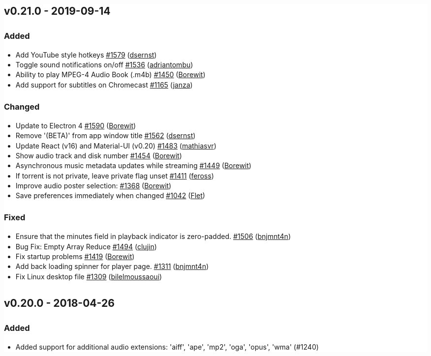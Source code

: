 ## v0.21.0 - 2019-09-14

### Added

- Add YouTube style hotkeys [\#1579](https://github.com/webtorrent/webtorrent-desktop/pull/1579) ([dsernst](https://github.com/dsernst))
- Toggle sound notifications on/off [\#1536](https://github.com/webtorrent/webtorrent-desktop/pull/1536) ([adriantombu](https://github.com/adriantombu))
- Ability to play MPEG-4 Audio Book \(.m4b\) [\#1450](https://github.com/webtorrent/webtorrent-desktop/pull/1450) ([Borewit](https://github.com/Borewit))
- Add support for subtitles on Chromecast [\#1165](https://github.com/webtorrent/webtorrent-desktop/pull/1165) ([janza](https://github.com/janza))

### Changed

- Update to Electron 4 [\#1590](https://github.com/webtorrent/webtorrent-desktop/pull/1590) ([Borewit](https://github.com/Borewit))
- Remove '\(BETA\)' from app window title [\#1562](https://github.com/webtorrent/webtorrent-desktop/pull/1562) ([dsernst](https://github.com/dsernst))
- Update React (v16) and Material-UI (v0.20) [\#1483](https://github.com/webtorrent/webtorrent-desktop/pull/1483) ([mathiasvr](https://github.com/mathiasvr))
- Show audio track and disk number [\#1454](https://github.com/webtorrent/webtorrent-desktop/pull/1454) ([Borewit](https://github.com/Borewit))
- Asynchronous music metadata updates while streaming [\#1449](https://github.com/webtorrent/webtorrent-desktop/pull/1449) ([Borewit](https://github.com/Borewit))
- If torrent is not private, leave private flag unset [\#1411](https://github.com/webtorrent/webtorrent-desktop/pull/1411) ([feross](https://github.com/feross))
- Improve audio poster selection: [\#1368](https://github.com/webtorrent/webtorrent-desktop/pull/1368) ([Borewit](https://github.com/Borewit))
- Save preferences immediately when changed [\#1042](https://github.com/webtorrent/webtorrent-desktop/pull/1042) ([Flet](https://github.com/Flet))

### Fixed

- Ensure that the minutes field in playback indicator is zero-padded. [\#1506](https://github.com/webtorrent/webtorrent-desktop/pull/1506) ([bnjmnt4n](https://github.com/bnjmnt4n))
- Bug Fix: Empty Array Reduce [\#1494](https://github.com/webtorrent/webtorrent-desktop/pull/1494) ([clujin](https://github.com/clujin))
- Fix startup problems [\#1419](https://github.com/webtorrent/webtorrent-desktop/pull/1419) ([Borewit](https://github.com/Borewit))
- Add back loading spinner for player page. [\#1311](https://github.com/webtorrent/webtorrent-desktop/pull/1311) ([bnjmnt4n](https://github.com/bnjmnt4n))
- Fix Linux desktop file [\#1309](https://github.com/webtorrent/webtorrent-desktop/pull/1309) ([bilelmoussaoui](https://github.com/bilelmoussaoui))


## v0.20.0 - 2018-04-26

### Added

- Added support for additional audio extensions: 'aiff', 'ape', 'mp2', 'oga', 'opus', 'wma' (#1240)
